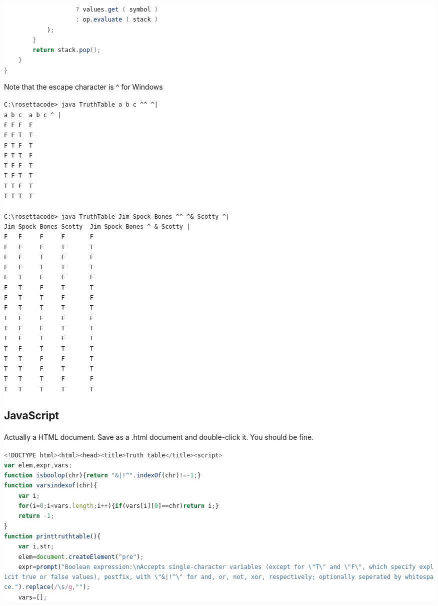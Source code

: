 ```java
                    ? values.get ( symbol )
                    : op.evaluate ( stack )
            );
        }
        return stack.pop();
    }
}
```

Note that the escape character is ^ for Windows

```txt
C:\rosettacode> java TruthTable a b c ^^ ^|
a b c  a b c ^ |
F F F  F
F F T  T
F T F  T
F T T  F
T F F  T
T F T  T
T T F  T
T T T  T

C:\rosettacode> java TruthTable Jim Spock Bones ^^ ^& Scotty ^|
Jim Spock Bones Scotty  Jim Spock Bones ^ & Scotty |
F   F     F     F       F
F   F     F     T       T
F   F     T     F       F
F   F     T     T       T
F   T     F     F       F
F   T     F     T       T
F   T     T     F       F
F   T     T     T       T
T   F     F     F       F
T   F     F     T       T
T   F     T     F       T
T   F     T     T       T
T   T     F     F       T
T   T     F     T       T
T   T     T     F       F
T   T     T     T       T
```



## JavaScript

Actually a HTML document. Save as a .html document and double-click it. You should be fine.

```javascript
<!DOCTYPE html><html><head><title>Truth table</title><script>
var elem,expr,vars;
function isboolop(chr){return "&|!^".indexOf(chr)!=-1;}
function varsindexof(chr){
	var i;
	for(i=0;i<vars.length;i++){if(vars[i][0]==chr)return i;}
	return -1;
}
function printtruthtable(){
	var i,str;
	elem=document.createElement("pre");
	expr=prompt("Boolean expression:\nAccepts single-character variables (except for \"T\" and \"F\", which specify explicit true or false values), postfix, with \"&|!^\" for and, or, not, xor, respectively; optionally seperated by whitespace.").replace(/\s/g,"");
	vars=[];
```